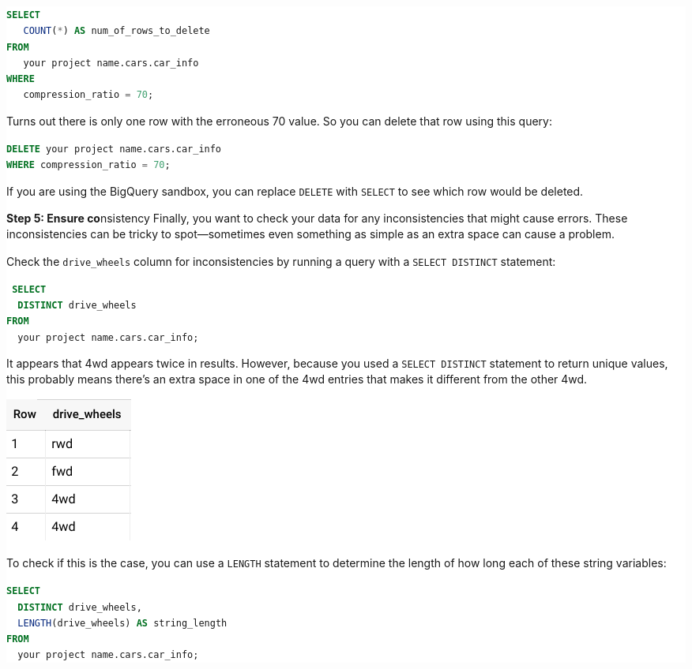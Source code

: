 ```sql
SELECT
   COUNT(*) AS num_of_rows_to_delete
FROM
   your project name.cars.car_info
WHERE
   compression_ratio = 70;
```

Turns out there is only one row with the erroneous 70 value. So you can delete that row using this query:  

```sql
DELETE your project name.cars.car_info
WHERE compression_ratio = 70;
```

If you are using the BigQuery sandbox, you can replace `DELETE` with `SELECT` to see which row would be deleted.

**Step 5: Ensure co**nsistency
Finally, you want to check your data for any inconsistencies that might cause errors. These inconsistencies can be tricky to spot—sometimes even something as simple as an extra space can cause a problem.

Check the `drive_wheels` column for inconsistencies by running a query with a `SELECT DISTINCT` statement:

```sql
 SELECT
  DISTINCT drive_wheels
FROM
  your project name.cars.car_info;
```

It appears that 4wd appears twice in results. However, because you used a `SELECT DISTINCT` statement to return unique values, this probably means there’s an extra space in one of the 4wd entries that makes it different from the other 4wd.

![x](./resources/img-17.png)

To check if this is the case, you can use a `LENGTH` statement to determine the length of how long each of these string variables:

```sql
SELECT
  DISTINCT drive_wheels,
  LENGTH(drive_wheels) AS string_length
FROM
  your project name.cars.car_info;
```
